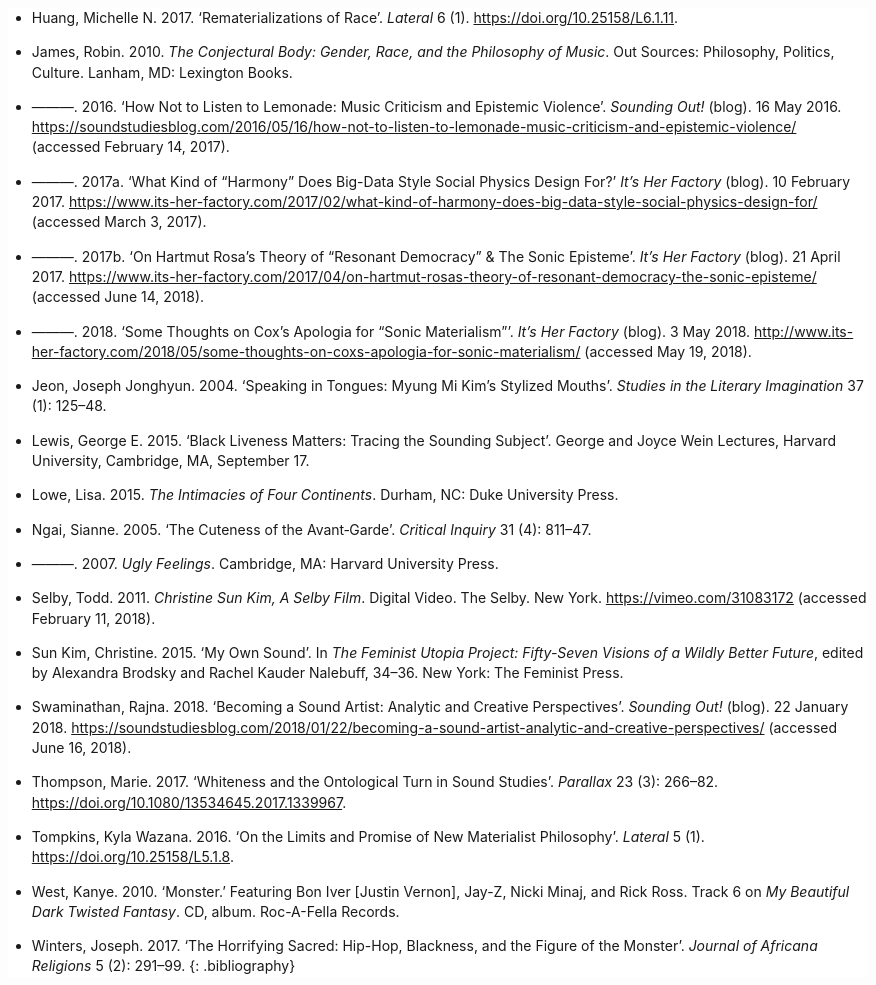 - Huang, Michelle N. 2017. ‘Rematerializations of Race’. _Lateral_ 6 (1). <https://doi.org/10.25158/L6.1.11>.
- James, Robin. 2010. _The Conjectural Body: Gender, Race, and the Philosophy of Music_. Out Sources: Philosophy, Politics, Culture. Lanham, MD: Lexington Books.
- ———. 2016. ‘How Not to Listen to Lemonade: Music Criticism and Epistemic Violence’. _Sounding Out!_ (blog). 16 May 2016. <https://soundstudiesblog.com/2016/05/16/how-not-to-listen-to-lemonade-music-criticism-and-epistemic-violence/> (accessed February 14, 2017).
- ———. 2017a. ‘What Kind of “Harmony” Does Big-Data Style Social Physics Design For?’ _It’s Her Factory_ (blog). 10 February 2017. <https://www.its-her-factory.com/2017/02/what-kind-of-harmony-does-big-data-style-social-physics-design-for/> (accessed March 3, 2017).
- ———. 2017b. ‘On Hartmut Rosa’s Theory of “Resonant Democracy” & The Sonic Episteme’. _It’s Her Factory_ (blog). 21 April 2017. <https://www.its-her-factory.com/2017/04/on-hartmut-rosas-theory-of-resonant-democracy-the-sonic-episteme/> (accessed June 14, 2018).
- ———. 2018. ‘Some Thoughts on Cox’s Apologia for “Sonic Materialism”’. _It’s Her Factory_ (blog). 3 May 2018. <http://www.its-her-factory.com/2018/05/some-thoughts-on-coxs-apologia-for-sonic-materialism/> (accessed May 19, 2018).
- Jeon, Joseph Jonghyun. 2004. ‘Speaking in Tongues: Myung Mi Kim’s Stylized Mouths’. _Studies in the Literary Imagination_ 37 (1): 125–48.
- Lewis, George E. 2015. ‘Black Liveness Matters: Tracing the Sounding Subject’. George and Joyce Wein Lectures, Harvard University, Cambridge, MA, September 17.
- Lowe, Lisa. 2015. _The Intimacies of Four Continents_. Durham, NC: Duke University Press.
- Ngai, Sianne. 2005. ‘The Cuteness of the Avant‐Garde’. _Critical Inquiry_ 31 (4): 811–47.
- ———. 2007. _Ugly Feelings_. Cambridge, MA: Harvard University Press.
- Selby, Todd. 2011. _Christine Sun Kim, A Selby Film_. Digital Video. The Selby. New York. <https://vimeo.com/31083172> (accessed February 11, 2018).
- Sun Kim, Christine. 2015. ‘My Own Sound’. In _The Feminist Utopia Project: Fifty-Seven Visions of a Wildly Better Future_, edited by Alexandra Brodsky and Rachel Kauder Nalebuff, 34–36. New York: The Feminist Press.
- Swaminathan, Rajna. 2018. ‘Becoming a Sound Artist: Analytic and Creative Perspectives’. _Sounding Out!_ (blog). 22 January 2018. <https://soundstudiesblog.com/2018/01/22/becoming-a-sound-artist-analytic-and-creative-perspectives/> (accessed June 16, 2018).
- Thompson, Marie. 2017. ‘Whiteness and the Ontological Turn in Sound Studies’. _Parallax_ 23 (3): 266–82. <https://doi.org/10.1080/13534645.2017.1339967>.
- Tompkins, Kyla Wazana. 2016. ‘On the Limits and Promise of New Materialist Philosophy’. _Lateral_ 5 (1). <https://doi.org/10.25158/L5.1.8>.
- West, Kanye. 2010. ‘Monster.’ Featuring Bon Iver [Justin Vernon], Jay-Z, Nicki Minaj, and Rick Ross. Track 6 on _My Beautiful Dark Twisted Fantasy_. CD, album. Roc-A-Fella Records.
- Winters, Joseph. 2017. ‘The Horrifying Sacred: Hip-Hop, Blackness, and the Figure of the Monster’. _Journal of Africana Religions_ 5 (2): 291–99.
{: .bibliography}

  [chen2014a]: https://www.dropbox.com/s/c5yvas8onnungjv/Threads.pdf?dl=0 "PDF score for Carolyn Chen’s ‘Threads’ on Dropbox"
  [chen2014b]: https://www.youtube.com/watch?v=ejHY4dAahkw "Performance of Carolyn Chen’s ‘Threads’ on YouTube"
  [chen2017]: https://www.youtube.com/watch?v=xBZhspEJkQ8 "Carolyn Chen performing ‘This is a Scream’ on YouTube"
  [daniel2017]: https://soapear.org/2017/11/18/carolyn-chen/ "Interview with Carolyn Chen on Soap Ear"
  [gillespie2017]: http://web.archive.org/web/20170628021221/https://solidphilosophy.wordpress.com/2017/03/06/black-power-as-thing-power-the-limits-of-bennets-eco-philosophy/ "Gillespie, ‘Black Power as Thing Power’"
  [huang2017]: https://doi.org/10.25158/L6.1.11 "Michelle N. Huang, ‘Rematerializations of Race,’ in Lateral"
  [james2016]: https://soundstudiesblog.com/2016/05/16/how-not-to-listen-to-lemonade-music-criticism-and-epistemic-violence/ "Robin James, ‘How not to listen to “Lemonade”’ on the Sounding Out! blog"
  [james2017a]: https://www.its-her-factory.com/2017/02/what-kind-of-harmony-does-big-data-style-social-physics-design-for/ "Robin James, What Kind of “Harmony” Does Big-Data Style Social Physics Design For?’ (blog post)"
  [james2017b]: https://www.its-her-factory.com/2017/04/on-hartmut-rosas-theory-of-resonant-democracy-the-sonic-episteme/ "Robin James, ‘On Hartmut Rosa’s Theory of “Resonant Democracy”’ (blog post)"
  [james2018]: http://www.its-her-factory.com/2018/05/some-thoughts-on-coxs-apologia-for-sonic-materialism/ "Robin James, ‘Some Thoughts on Cox’s Apologia for “Sonic Materialism”’ (blog post)"
  [selby2011]: https://vimeo.com/31083172 "The Selby, ‘Christine Sun Kim’ on Vimeo"
  [swaminathan2018]: https://soundstudiesblog.com/2018/01/22/becoming-a-sound-artist-analytic-and-creative-perspectives/ "Rajna Swaminathan, ‘Becoming a sound artist’ on the Sounding Out! blog"
  [tompkins2016]: https://doi.org/10.25158/L5.1.8 "Kyla Wazana Tompkins, ‘On the Limits and Promise of New Materialist Philosophy,’ in Lateral"
  [west2010]: https://www.youtube.com/watch?v=pmEk0ZMhva4 "Kanye West, ‘Monster’ on YouTube"


[^1]: Arguably, it is precisely Chen’s intermedia work and interest in “sensory hallucination” that characterize her music, but it is also these properties that lead her to be “not infrequently . . . told that my music is not music” (Chen 2016). The insistence on categorical boundaries exposed in this refusal to assign Chen’s work to music, demonstrates an enduring impulse towards purity, towards “the divisions, the splits, the displacements that make the possibility for the discovery of rationality” that Ashon Crawley criticizes with regard to Kantian epistemology (2017, 115). In this sense, Chen’s work and similar work by others is not simply a contribution to music, but a musical contribution to anti-categorical philosophical thought. For more on the impulse to insist on separating “music” from extraneous “non-musical” qualities, see [James 2016][james2016].
[^2]: We might hear in this description of Rosa’s work an echo of Bennett’s search for “an orientation organized around the power of bodies-in-encounter, using ‘power’ in Spinoza’s sense of the capacity to affect (to make a difference upon other bodies) and to be affected (to be receptive to the affections of other bodies)” (Bennett 2015, 95–96).
[^3]: Both [James 2017a][james2017a] and [2017b][james2017b] are work-in-progress excerpts towards James’s forthcoming book _The Sonic Episteme: Acoustic Resonance & Biopolitics_ (Duke University Press). For more on the naturalization of harmony see James 2010, 37–49. In her work on timbre, race, and the human voice, Nina Sun Eidsheim finds concepts with strong parallels to those in social physics critiqued by James. For example, voice teachers assume racialized properties of their students’ bodies will determine what a healthy voice must sound like, and work towards maximizing resonance and freeing “blockages” in order to access “what they understand as the singer’s ‘inner essence’” (Eidsheim 2015, 6).
[^4]: To further understand the ways in which Bennett’s vibrant matter might resonate with both Ngai’s critique of cuteness and her concept of animatedness, see Bennett 2015. Bennett reads a television advertisement for GAP trousers, identifying the trousers as having what she terms “animacy,” asking “are the pants animated by the flesh of the dancers, or were the dancers animated by the clothing?” (2015, 98) This example shows how a theory of vibrant matter can begin to render human action as unwilled and driven by a preceding, material vibration (here attributed to the dancer’s trousers), which as we have seen is presented as an implicitly universal or natural phenomenon, foreclosing analyses that take into account the observer and the observed’s positionality.
[^5]: George Lewis has noted the parallels between Karel Čapek’s writing on the robot, chattel slavery in the United States, and comments such as Cather’s on Thomas Wiggins, connecting conceptions of mechanistic or robotic labor with the withholding of subjecthood from those abducted and forced into slave labor (Lewis 2015).
[^6]: I am grateful to Timothy McCormack for drawing my attention to Gillespie’s intervention.
[^7]: I would not have been able to write this text without the support and patience of my coeditor Irving Goh, whose generosity in including me in this venture still seems undeserved. Verena Andermatt Conley is almost single-handedly responsible for instilling in me the idea that I might be able to understand theory, and without her initiative in introducing me to Irving this volume would probably not be here today. I am indebted to the scholarly companionship of my colleagues at Harvard University, in particular to Laurie Lee and Etha Williams, whose fierce curiosity and intellectual rigor have been a source of insight and inspiration and to whom I owe my first encounter with the work of Sianne Ngai. I am beyond thankful to Clara Iannotta, whose presence is a constant learning. Finally, I would like here to state my personal gratitude for the editorial assistance on this issue provided by Katherine Greulich and to thank Joanna Bailie, Tatiana Catanzaro, Carolyn Chen, Ashley Fure, and Fabien Lévy for taking time away from their musical work to put their thoughts into words for us. It has been a pleasure to read their perspectives, and I am glad we are able to share them in this context.